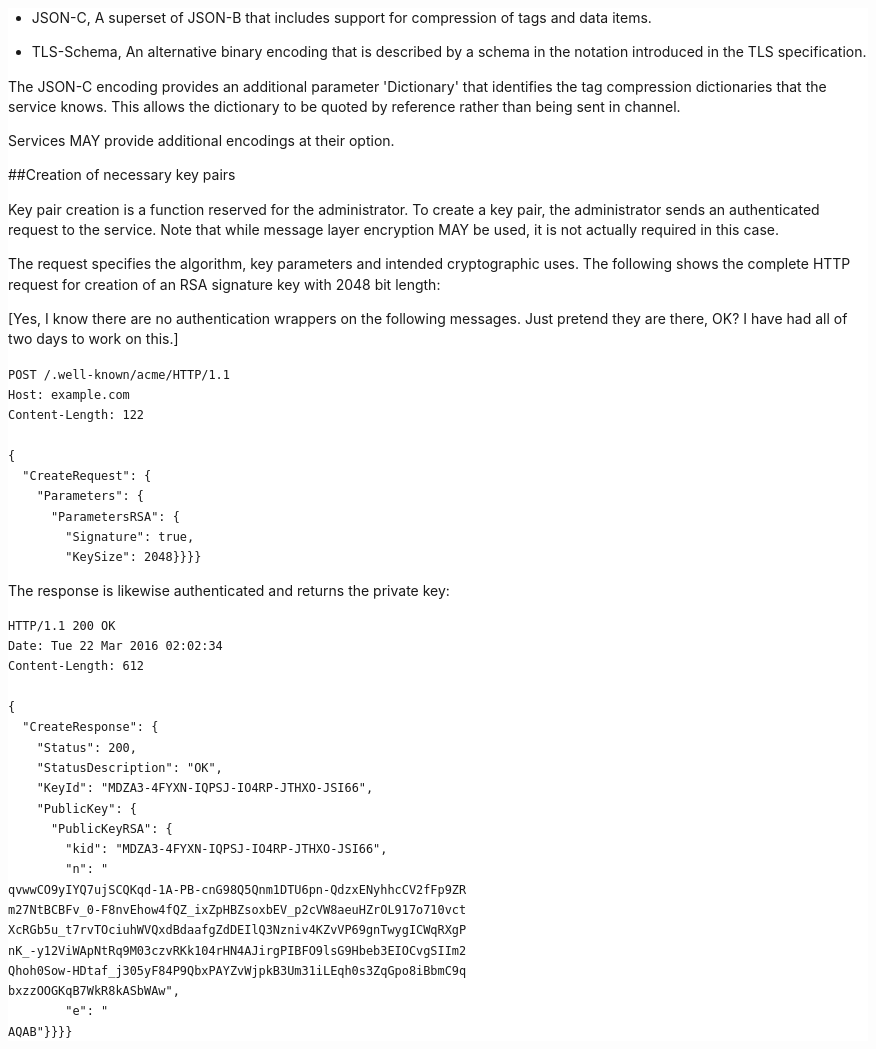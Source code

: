 * JSON-C, A superset of JSON-B that includes support for compression
    of tags and data items.

* TLS-Schema, An alternative binary encoding that is described by a
	schema in the notation introduced in the TLS specification. 

The JSON-C encoding provides an additional parameter
'Dictionary' that identifies the tag compression dictionaries that
the service knows. This allows the dictionary to be quoted by reference
rather than being sent in channel.

Services MAY provide additional encodings at their option.

##Creation of necessary key pairs

Key pair creation is a function reserved for the administrator. To
create a key pair, the administrator sends an authenticated request
to the service. Note that while message layer encryption MAY be used, 
it is not actually required in this case.

The request specifies the algorithm, key parameters and intended 
cryptographic uses. The following shows the complete HTTP request for 
creation of an RSA signature key with 2048 bit length:

[Yes, I know there are no authentication wrappers on the following 
messages. Just pretend they are there, OK? I have had all of two
days to work on this.]


~~~~
POST /.well-known/acme/HTTP/1.1
Host: example.com
Content-Length: 122

{
  "CreateRequest": {
    "Parameters": {
      "ParametersRSA": {
        "Signature": true,
        "KeySize": 2048}}}}
~~~~


The response is likewise authenticated and returns the private key:


~~~~
HTTP/1.1 200 OK
Date: Tue 22 Mar 2016 02:02:34
Content-Length: 612

{
  "CreateResponse": {
    "Status": 200,
    "StatusDescription": "OK",
    "KeyId": "MDZA3-4FYXN-IQPSJ-IO4RP-JTHXO-JSI66",
    "PublicKey": {
      "PublicKeyRSA": {
        "kid": "MDZA3-4FYXN-IQPSJ-IO4RP-JTHXO-JSI66",
        "n": "
qvwwCO9yIYQ7ujSCQKqd-1A-PB-cnG98Q5Qnm1DTU6pn-QdzxENyhhcCV2fFp9ZR
m27NtBCBFv_0-F8nvEhow4fQZ_ixZpHBZsoxbEV_p2cVW8aeuHZrOL917o710vct
XcRGb5u_t7rvTOciuhWVQxdBdaafgZdDEIlQ3Nzniv4KZvVP69gnTwygICWqRXgP
nK_-y12ViWApNtRq9M03czvRKk104rHN4AJirgPIBFO9lsG9Hbeb3EIOCvgSIIm2
Qhoh0Sow-HDtaf_j305yF84P9QbxPAYZvWjpkB3Um31iLEqh0s3ZqGpo8iBbmC9q
bxzzOOGKqB7WkR8kASbWAw",
        "e": "
AQAB"}}}}
~~~~
